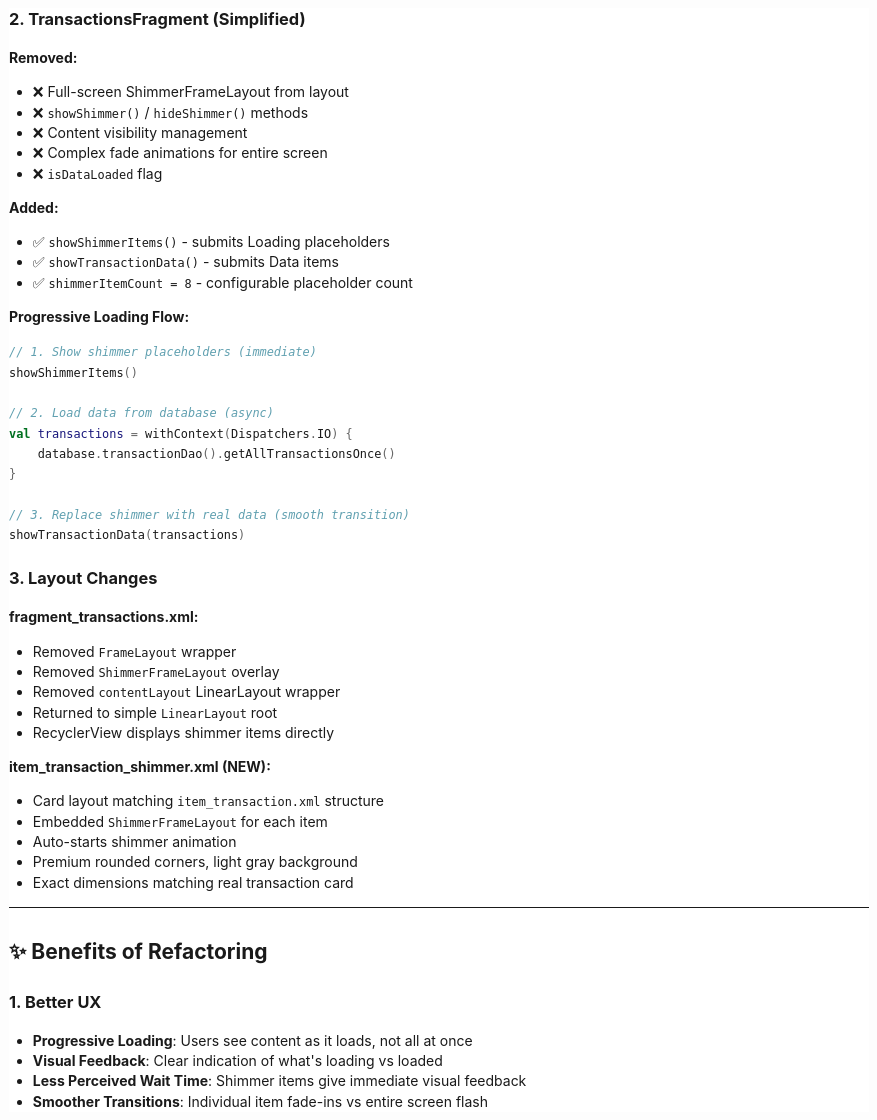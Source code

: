### **2. TransactionsFragment (Simplified)**

**Removed:**
- ❌ Full-screen ShimmerFrameLayout from layout
- ❌ `showShimmer()` / `hideShimmer()` methods
- ❌ Content visibility management
- ❌ Complex fade animations for entire screen
- ❌ `isDataLoaded` flag

**Added:**
- ✅ `showShimmerItems()` - submits Loading placeholders
- ✅ `showTransactionData()` - submits Data items
- ✅ `shimmerItemCount = 8` - configurable placeholder count

**Progressive Loading Flow:**

```kotlin
// 1. Show shimmer placeholders (immediate)
showShimmerItems()

// 2. Load data from database (async)
val transactions = withContext(Dispatchers.IO) {
    database.transactionDao().getAllTransactionsOnce()
}

// 3. Replace shimmer with real data (smooth transition)
showTransactionData(transactions)
```

### **3. Layout Changes**

**fragment_transactions.xml:**
- Removed `FrameLayout` wrapper
- Removed `ShimmerFrameLayout` overlay
- Removed `contentLayout` LinearLayout wrapper
- Returned to simple `LinearLayout` root
- RecyclerView displays shimmer items directly

**item_transaction_shimmer.xml (NEW):**
- Card layout matching `item_transaction.xml` structure
- Embedded `ShimmerFrameLayout` for each item
- Auto-starts shimmer animation
- Premium rounded corners, light gray background
- Exact dimensions matching real transaction card

---

## ✨ Benefits of Refactoring

### **1. Better UX**
- **Progressive Loading**: Users see content as it loads, not all at once
- **Visual Feedback**: Clear indication of what's loading vs loaded
- **Less Perceived Wait Time**: Shimmer items give immediate visual feedback
- **Smoother Transitions**: Individual item fade-ins vs entire screen flash
